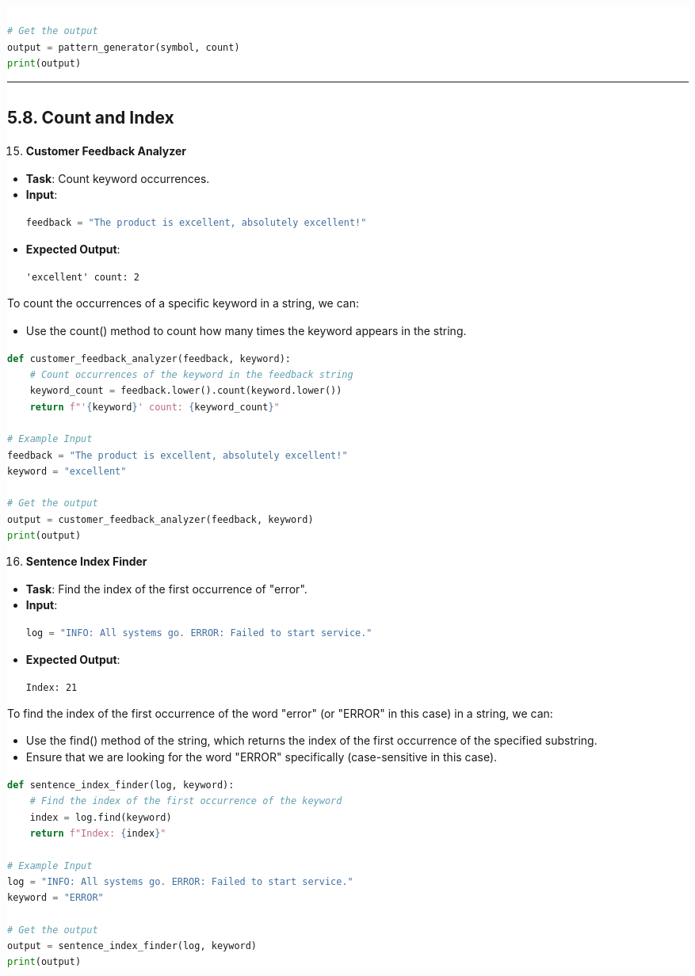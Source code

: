 ```python

# Get the output
output = pattern_generator(symbol, count)
print(output)
```

---

## 5.8. Count and Index

15. **Customer Feedback Analyzer**

- **Task**: Count keyword occurrences.
- **Input**:
  ```python
  feedback = "The product is excellent, absolutely excellent!"
  ```
- **Expected Output**:
  ```
  'excellent' count: 2
  ```
To count the occurrences of a specific keyword in a string, we can:
- Use the count() method to count how many times the keyword appears in the string.
```python
def customer_feedback_analyzer(feedback, keyword):
    # Count occurrences of the keyword in the feedback string
    keyword_count = feedback.lower().count(keyword.lower())
    return f"'{keyword}' count: {keyword_count}"

# Example Input
feedback = "The product is excellent, absolutely excellent!"
keyword = "excellent"

# Get the output
output = customer_feedback_analyzer(feedback, keyword)
print(output)
```

16. **Sentence Index Finder**

- **Task**: Find the index of the first occurrence of "error".
- **Input**:
  ```python
  log = "INFO: All systems go. ERROR: Failed to start service."
  ```
- **Expected Output**:
  ```
  Index: 21
  ```
To find the index of the first occurrence of the word "error" (or "ERROR" in this case) in a string, we can:
- Use the find() method of the string, which returns the index of the first occurrence of the specified substring.
- Ensure that we are looking for the word "ERROR" specifically (case-sensitive in this case).
```python
def sentence_index_finder(log, keyword):
    # Find the index of the first occurrence of the keyword
    index = log.find(keyword)
    return f"Index: {index}"

# Example Input
log = "INFO: All systems go. ERROR: Failed to start service."
keyword = "ERROR"

# Get the output
output = sentence_index_finder(log, keyword)
print(output)
```